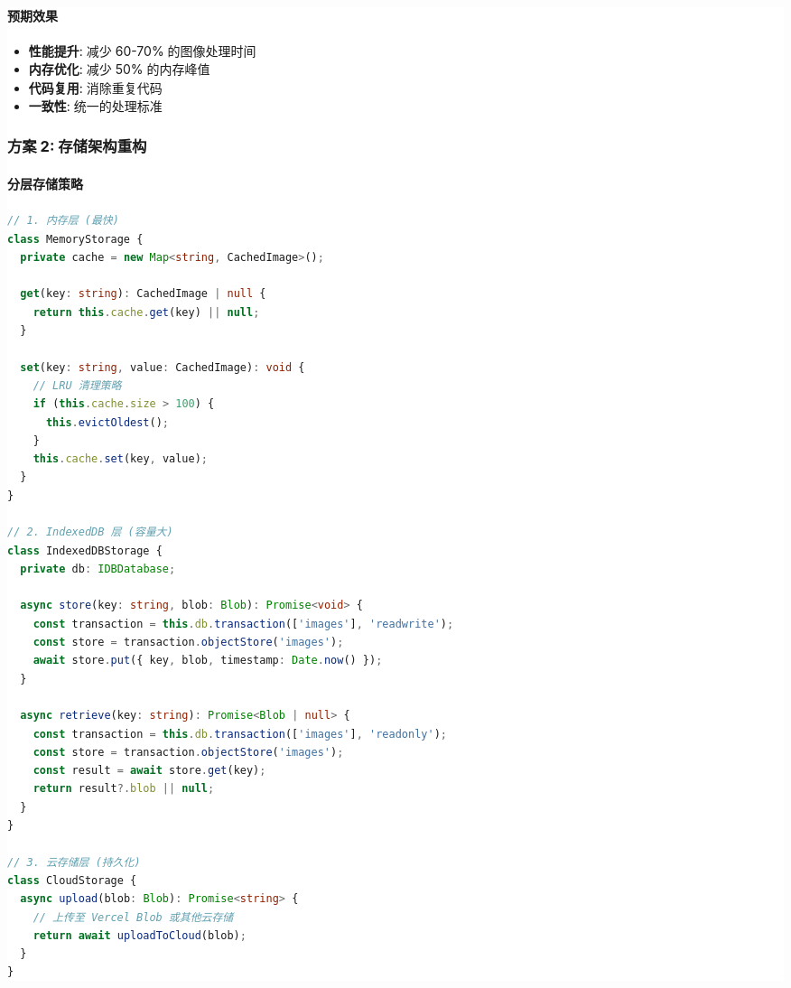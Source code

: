 #### 预期效果

- **性能提升**: 减少 60-70% 的图像处理时间
- **内存优化**: 减少 50% 的内存峰值
- **代码复用**: 消除重复代码
- **一致性**: 统一的处理标准

### 方案 2: 存储架构重构

#### 分层存储策略

```typescript
// 1. 内存层 (最快)
class MemoryStorage {
  private cache = new Map<string, CachedImage>();

  get(key: string): CachedImage | null {
    return this.cache.get(key) || null;
  }

  set(key: string, value: CachedImage): void {
    // LRU 清理策略
    if (this.cache.size > 100) {
      this.evictOldest();
    }
    this.cache.set(key, value);
  }
}

// 2. IndexedDB 层 (容量大)
class IndexedDBStorage {
  private db: IDBDatabase;

  async store(key: string, blob: Blob): Promise<void> {
    const transaction = this.db.transaction(['images'], 'readwrite');
    const store = transaction.objectStore('images');
    await store.put({ key, blob, timestamp: Date.now() });
  }

  async retrieve(key: string): Promise<Blob | null> {
    const transaction = this.db.transaction(['images'], 'readonly');
    const store = transaction.objectStore('images');
    const result = await store.get(key);
    return result?.blob || null;
  }
}

// 3. 云存储层 (持久化)
class CloudStorage {
  async upload(blob: Blob): Promise<string> {
    // 上传至 Vercel Blob 或其他云存储
    return await uploadToCloud(blob);
  }
}
```
